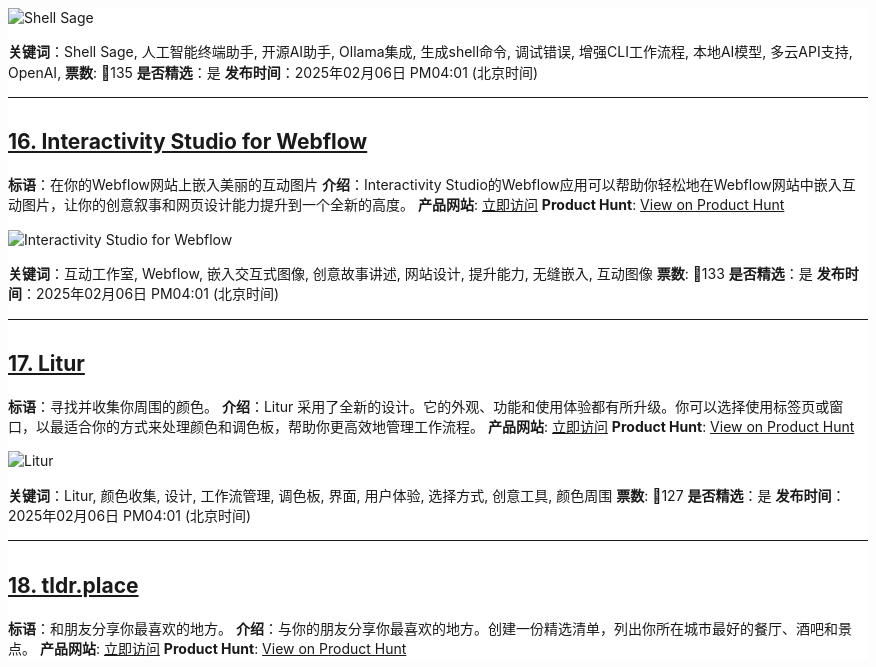 ![Shell Sage](https://ph-files.imgix.net/069ad803-ff1b-40c6-ba94-1c1d5fc01624.png?auto=format&fit=crop&frame=1&h=512&w=1024)

**关键词**：Shell Sage, 人工智能终端助手, 开源AI助手, Ollama集成, 生成shell命令, 调试错误, 增强CLI工作流程, 本地AI模型, 多云API支持, OpenAI,
**票数**: 🔺135
**是否精选**：是
**发布时间**：2025年02月06日 PM04:01 (北京时间)

---

## [16. Interactivity Studio for Webflow](https://www.producthunt.com/posts/interactivity-studio-for-webflow?utm_campaign=producthunt-api&utm_medium=api-v2&utm_source=Application%3A+chip+%28ID%3A+163109%29)
**标语**：在你的Webflow网站上嵌入美丽的互动图片
**介绍**：Interactivity Studio的Webflow应用可以帮助你轻松地在Webflow网站中嵌入互动图片，让你的创意叙事和网页设计能力提升到一个全新的高度。
**产品网站**: [立即访问](https://www.producthunt.com/r/PR5G2UMMCKJDZV?utm_campaign=producthunt-api&utm_medium=api-v2&utm_source=Application%3A+chip+%28ID%3A+163109%29)
**Product Hunt**: [View on Product Hunt](https://www.producthunt.com/posts/interactivity-studio-for-webflow?utm_campaign=producthunt-api&utm_medium=api-v2&utm_source=Application%3A+chip+%28ID%3A+163109%29)

![Interactivity Studio for Webflow](https://ph-files.imgix.net/f086297c-07c6-4a83-9b67-888b51afcb63.png?auto=format&fit=crop&frame=1&h=512&w=1024)

**关键词**：互动工作室, Webflow, 嵌入交互式图像, 创意故事讲述, 网站设计, 提升能力, 无缝嵌入, 互动图像
**票数**: 🔺133
**是否精选**：是
**发布时间**：2025年02月06日 PM04:01 (北京时间)

---

## [17. Litur](https://www.producthunt.com/posts/litur-2?utm_campaign=producthunt-api&utm_medium=api-v2&utm_source=Application%3A+chip+%28ID%3A+163109%29)
**标语**：寻找并收集你周围的颜色。
**介绍**：Litur 采用了全新的设计。它的外观、功能和使用体验都有所升级。你可以选择使用标签页或窗口，以最适合你的方式来处理颜色和调色板，帮助你更高效地管理工作流程。
**产品网站**: [立即访问](https://www.producthunt.com/r/IPZMEJCTAQPCXV?utm_campaign=producthunt-api&utm_medium=api-v2&utm_source=Application%3A+chip+%28ID%3A+163109%29)
**Product Hunt**: [View on Product Hunt](https://www.producthunt.com/posts/litur-2?utm_campaign=producthunt-api&utm_medium=api-v2&utm_source=Application%3A+chip+%28ID%3A+163109%29)

![Litur](https://ph-files.imgix.net/e5c5d5ad-9d06-4e8d-a848-efc37596edf9.png?auto=format&fit=crop&frame=1&h=512&w=1024)

**关键词**：Litur, 颜色收集, 设计, 工作流管理, 调色板, 界面, 用户体验, 选择方式, 创意工具, 颜色周围
**票数**: 🔺127
**是否精选**：是
**发布时间**：2025年02月06日 PM04:01 (北京时间)

---

## [18. tldr.place](https://www.producthunt.com/posts/tldr-place?utm_campaign=producthunt-api&utm_medium=api-v2&utm_source=Application%3A+chip+%28ID%3A+163109%29)
**标语**：和朋友分享你最喜欢的地方。
**介绍**：与你的朋友分享你最喜欢的地方。创建一份精选清单，列出你所在城市最好的餐厅、酒吧和景点。
**产品网站**: [立即访问](https://www.producthunt.com/r/IE5L2KMDQE376T?utm_campaign=producthunt-api&utm_medium=api-v2&utm_source=Application%3A+chip+%28ID%3A+163109%29)
**Product Hunt**: [View on Product Hunt](https://www.producthunt.com/posts/tldr-place?utm_campaign=producthunt-api&utm_medium=api-v2&utm_source=Application%3A+chip+%28ID%3A+163109%29)
